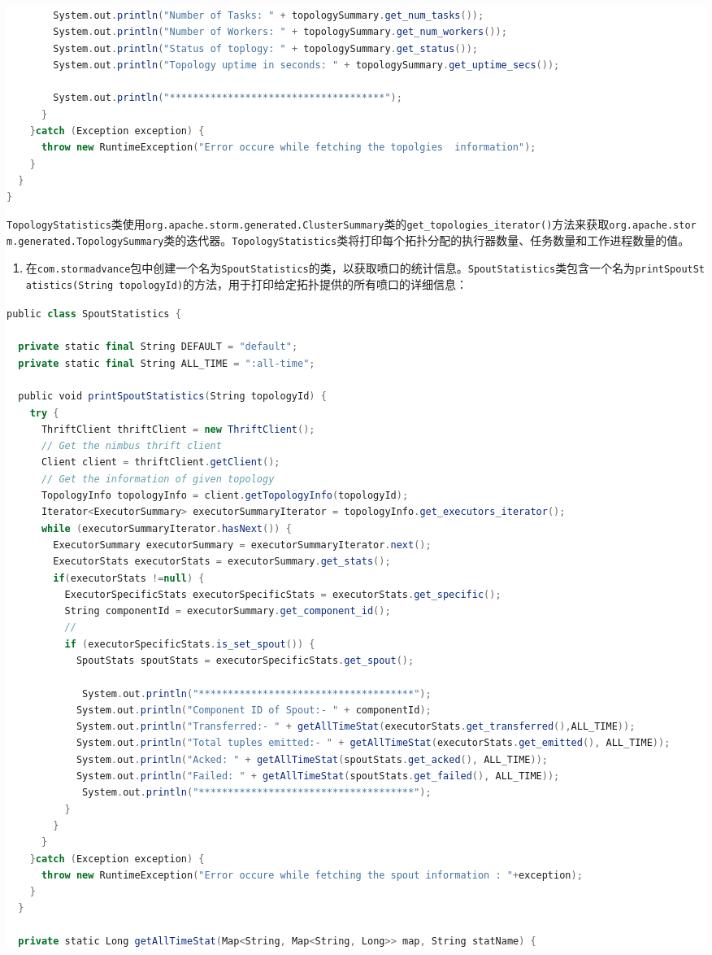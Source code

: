 ```scala
        System.out.println("Number of Tasks: " + topologySummary.get_num_tasks()); 
        System.out.println("Number of Workers: " + topologySummary.get_num_workers()); 
        System.out.println("Status of toplogy: " + topologySummary.get_status()); 
        System.out.println("Topology uptime in seconds: " + topologySummary.get_uptime_secs());

        System.out.println("*************************************"); 
      } 
    }catch (Exception exception) { 
      throw new RuntimeException("Error occure while fetching the topolgies  information"); 
    } 
  }      
} 
```

`TopologyStatistics`类使用`org.apache.storm.generated.ClusterSummary`类的`get_topologies_iterator()`方法来获取`org.apache.storm.generated.TopologySummary`类的迭代器。`TopologyStatistics`类将打印每个拓扑分配的执行器数量、任务数量和工作进程数量的值。

1.  在`com.stormadvance`包中创建一个名为`SpoutStatistics`的类，以获取喷口的统计信息。`SpoutStatistics`类包含一个名为`printSpoutStatistics(String topologyId)`的方法，用于打印给定拓扑提供的所有喷口的详细信息：

```scala
public class SpoutStatistics { 

  private static final String DEFAULT = "default"; 
  private static final String ALL_TIME = ":all-time"; 

  public void printSpoutStatistics(String topologyId) { 
    try { 
      ThriftClient thriftClient = new ThriftClient(); 
      // Get the nimbus thrift client 
      Client client = thriftClient.getClient(); 
      // Get the information of given topology  
      TopologyInfo topologyInfo = client.getTopologyInfo(topologyId);          
      Iterator<ExecutorSummary> executorSummaryIterator = topologyInfo.get_executors_iterator(); 
      while (executorSummaryIterator.hasNext()) { 
        ExecutorSummary executorSummary = executorSummaryIterator.next(); 
        ExecutorStats executorStats = executorSummary.get_stats(); 
        if(executorStats !=null) { 
          ExecutorSpecificStats executorSpecificStats = executorStats.get_specific(); 
          String componentId = executorSummary.get_component_id(); 
          //  
          if (executorSpecificStats.is_set_spout()) { 
            SpoutStats spoutStats = executorSpecificStats.get_spout();

             System.out.println("*************************************"); 
            System.out.println("Component ID of Spout:- " + componentId); 
            System.out.println("Transferred:- " + getAllTimeStat(executorStats.get_transferred(),ALL_TIME)); 
            System.out.println("Total tuples emitted:- " + getAllTimeStat(executorStats.get_emitted(), ALL_TIME)); 
            System.out.println("Acked: " + getAllTimeStat(spoutStats.get_acked(), ALL_TIME)); 
            System.out.println("Failed: " + getAllTimeStat(spoutStats.get_failed(), ALL_TIME));
             System.out.println("*************************************"); 
          } 
        } 
      } 
    }catch (Exception exception) { 
      throw new RuntimeException("Error occure while fetching the spout information : "+exception); 
    } 
  } 

  private static Long getAllTimeStat(Map<String, Map<String, Long>> map, String statName) { 
```